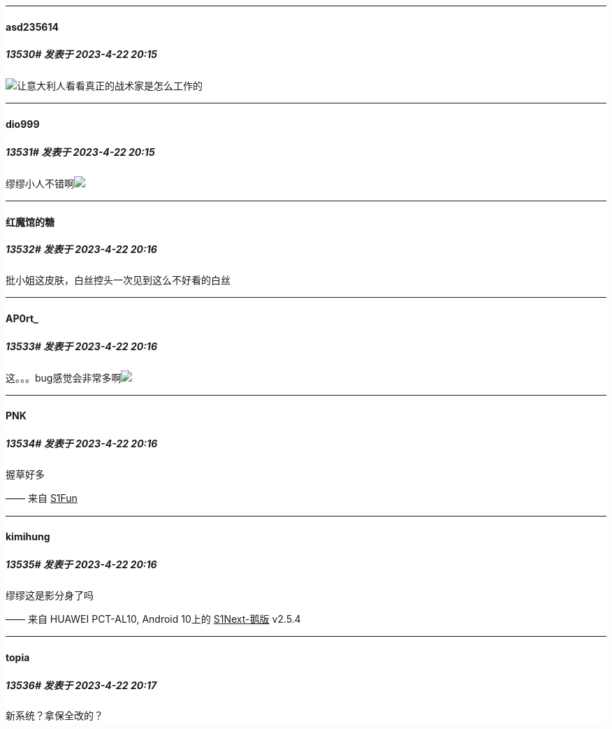 *****

####  asd235614  
##### 13530#       发表于 2023-4-22 20:15

<img src="https://static.saraba1st.com/image/smiley/face2017/067.png" referrerpolicy="no-referrer">让意大利人看看真正的战术家是怎么工作的


*****

####  dio999  
##### 13531#       发表于 2023-4-22 20:15

缪缪小人不错啊<img src="https://static.saraba1st.com/image/smiley/face2017/037.png" referrerpolicy="no-referrer">

*****

####  红魔馆的糖  
##### 13532#       发表于 2023-4-22 20:16

批小姐这皮肤，白丝控头一次见到这么不好看的白丝

*****

####  AP0rt_  
##### 13533#       发表于 2023-4-22 20:16

这。。。bug感觉会非常多啊<img src="https://static.saraba1st.com/image/smiley/face2017/067.png" referrerpolicy="no-referrer">

*****

####  PNK  
##### 13534#       发表于 2023-4-22 20:16

握草好多

—— 来自 [S1Fun](https://s1fun.koalcat.com)

*****

####  kimihung  
##### 13535#       发表于 2023-4-22 20:16

缪缪这是影分身了吗

—— 来自 HUAWEI PCT-AL10, Android 10上的 [S1Next-鹅版](https://github.com/ykrank/S1-Next/releases) v2.5.4

*****

####  topia  
##### 13536#       发表于 2023-4-22 20:17

新系统？拿保全改的？
